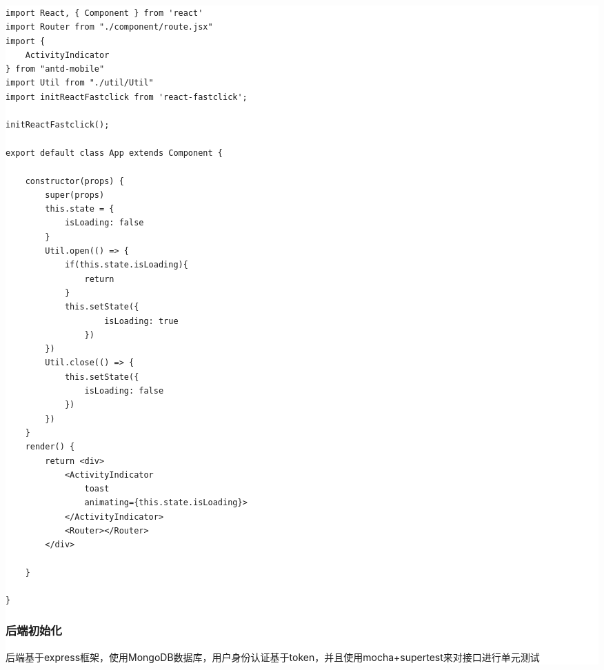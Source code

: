 ```
import React, { Component } from 'react'
import Router from "./component/route.jsx"
import {
    ActivityIndicator
} from "antd-mobile"
import Util from "./util/Util"
import initReactFastclick from 'react-fastclick';

initReactFastclick();

export default class App extends Component {

    constructor(props) {
        super(props)
        this.state = {
            isLoading: false
        }
        Util.open(() => {
            if(this.state.isLoading){
                return
            }
            this.setState({
                    isLoading: true
                })
        })
        Util.close(() => {
            this.setState({
                isLoading: false
            })
        })
    }
    render() {
        return <div>
            <ActivityIndicator
                toast
                animating={this.state.isLoading}>
            </ActivityIndicator>
            <Router></Router>
        </div>

    }

}

```




### 后端初始化

后端基于express框架，使用MongoDB数据库，用户身份认证基于token，并且使用mocha+supertest来对接口进行单元测试
